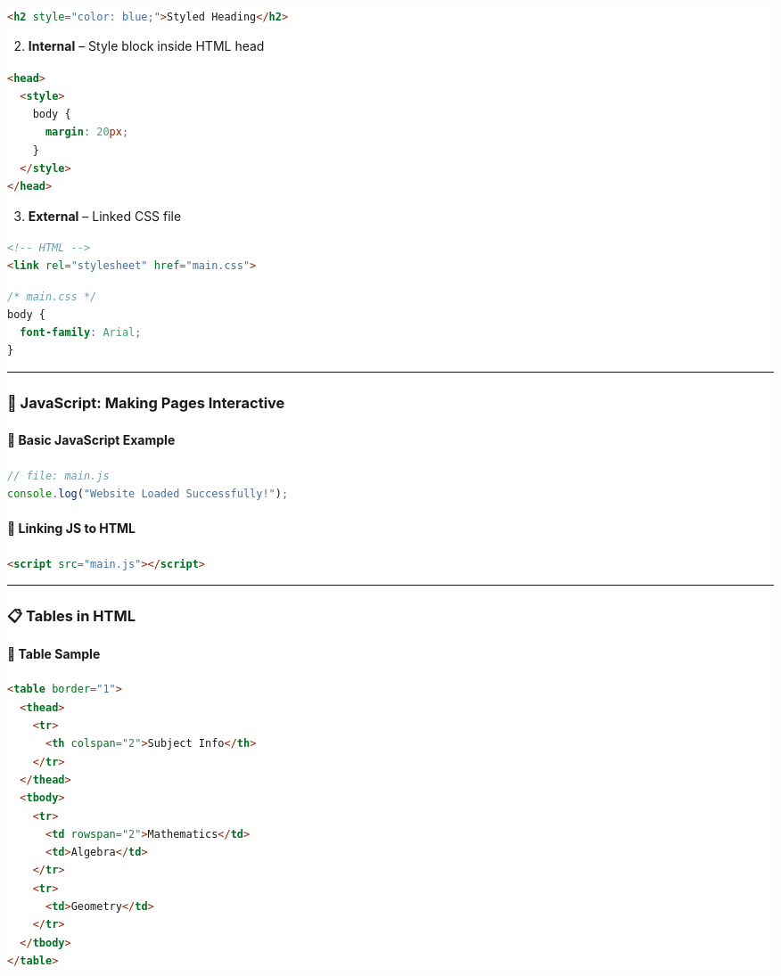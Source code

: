 ```html
<h2 style="color: blue;">Styled Heading</h2>
```

2. **Internal** – Style block inside HTML head

```html
<head>
  <style>
    body {
      margin: 20px;
    }
  </style>
</head>
```

3. **External** – Linked CSS file

```html
<!-- HTML -->
<link rel="stylesheet" href="main.css">
```

```css
/* main.css */
body {
  font-family: Arial;
}
```

---

### 🔧 JavaScript: Making Pages Interactive

#### 🔁 Basic JavaScript Example

```javascript
// file: main.js
console.log("Website Loaded Successfully!");
```

#### 📎 Linking JS to HTML

```html
<script src="main.js"></script>
```

---

### 📋 Tables in HTML

#### 📐 Table Sample

```html
<table border="1">
  <thead>
    <tr>
      <th colspan="2">Subject Info</th>
    </tr>
  </thead>
  <tbody>
    <tr>
      <td rowspan="2">Mathematics</td>
      <td>Algebra</td>
    </tr>
    <tr>
      <td>Geometry</td>
    </tr>
  </tbody>
</table>
```